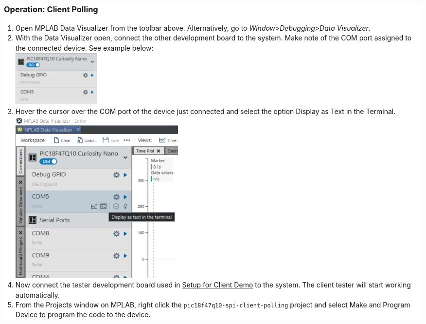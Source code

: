### Operation: Client Polling
1. Open MPLAB Data Visualizer from the toolbar above. Alternatively, go to *Window>Debugging>Data Visualizer*.
2. With the Data Visualizer open, connect the other development board to the system. Make note of the COM port assigned to the connected device. See example below:
   <br><img src="images/common/mplab-dv-com-port.png" alt="MPLAB Data Visualizer COM Port" width="20%">
3. Hover the cursor over the COM port of the device just connected and select the option Display as Text in the Terminal.
   <br><img src="images/common/mplab-dv-terminal-display.png" alt="MPLAB Data Visualizer COM Port" width="40%">
4. Now connect the tester development board used in [Setup for Client Demo](#setup-for-client-demo) to the system. The client tester will start working automatically.
5. From the Projects window on MPLAB, right click the `pic18f47q10-spi-client-polling` project and select Make and Program Device to program the code to the device.